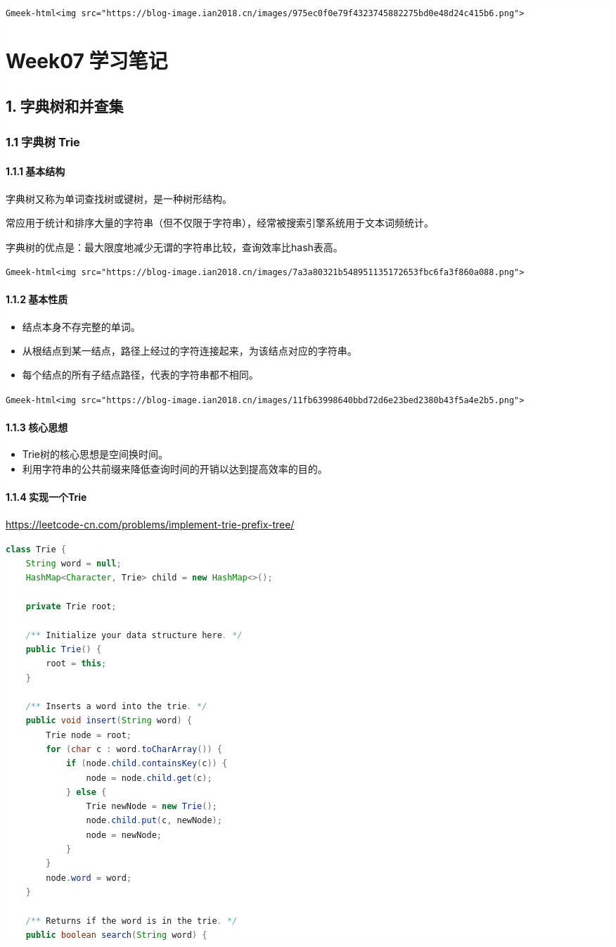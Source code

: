 `Gmeek-html<img src="https://blog-image.ian2018.cn/images/975ec0f0e79f4323745882275bd0e48d24c415b6.png">`

# Week07 学习笔记

## 1. 字典树和并查集

### 1.1 字典树 Trie

#### 1.1.1 基本结构

字典树又称为单词查找树或键树，是一种树形结构。

常应用于统计和排序大量的字符串（但不仅限于字符串），经常被搜索引擎系统用于文本词频统计。

字典树的优点是：最大限度地减少无谓的字符串比较，查询效率比hash表高。

`Gmeek-html<img src="https://blog-image.ian2018.cn/images/7a3a80321b548951135172653fbc6fa3f860a088.png">`

#### 1.1.2 基本性质

* 结点本身不存完整的单词。
* 从根结点到某一结点，路径上经过的字符连接起来，为该结点对应的字符串。

* 每个结点的所有子结点路径，代表的字符串都不相同。

`Gmeek-html<img src="https://blog-image.ian2018.cn/images/11fb63998640bbd72d6e23bed2380b43f5a4e2b5.png">`

#### 1.1.3 核心思想

* Trie树的核心思想是空间换时间。
* 利用字符串的公共前缀来降低查询时间的开销以达到提高效率的目的。

#### 1.1.4 实现一个Trie

https://leetcode-cn.com/problems/implement-trie-prefix-tree/

```java
class Trie {
    String word = null;
    HashMap<Character, Trie> child = new HashMap<>();
    
    private Trie root;

    /** Initialize your data structure here. */
    public Trie() {
        root = this;
    }

    /** Inserts a word into the trie. */
    public void insert(String word) {
        Trie node = root;
        for (char c : word.toCharArray()) {
            if (node.child.containsKey(c)) {
                node = node.child.get(c);
            } else {
                Trie newNode = new Trie();
                node.child.put(c, newNode);
                node = newNode;
            }
        }
        node.word = word;
    }

    /** Returns if the word is in the trie. */
    public boolean search(String word) {
```